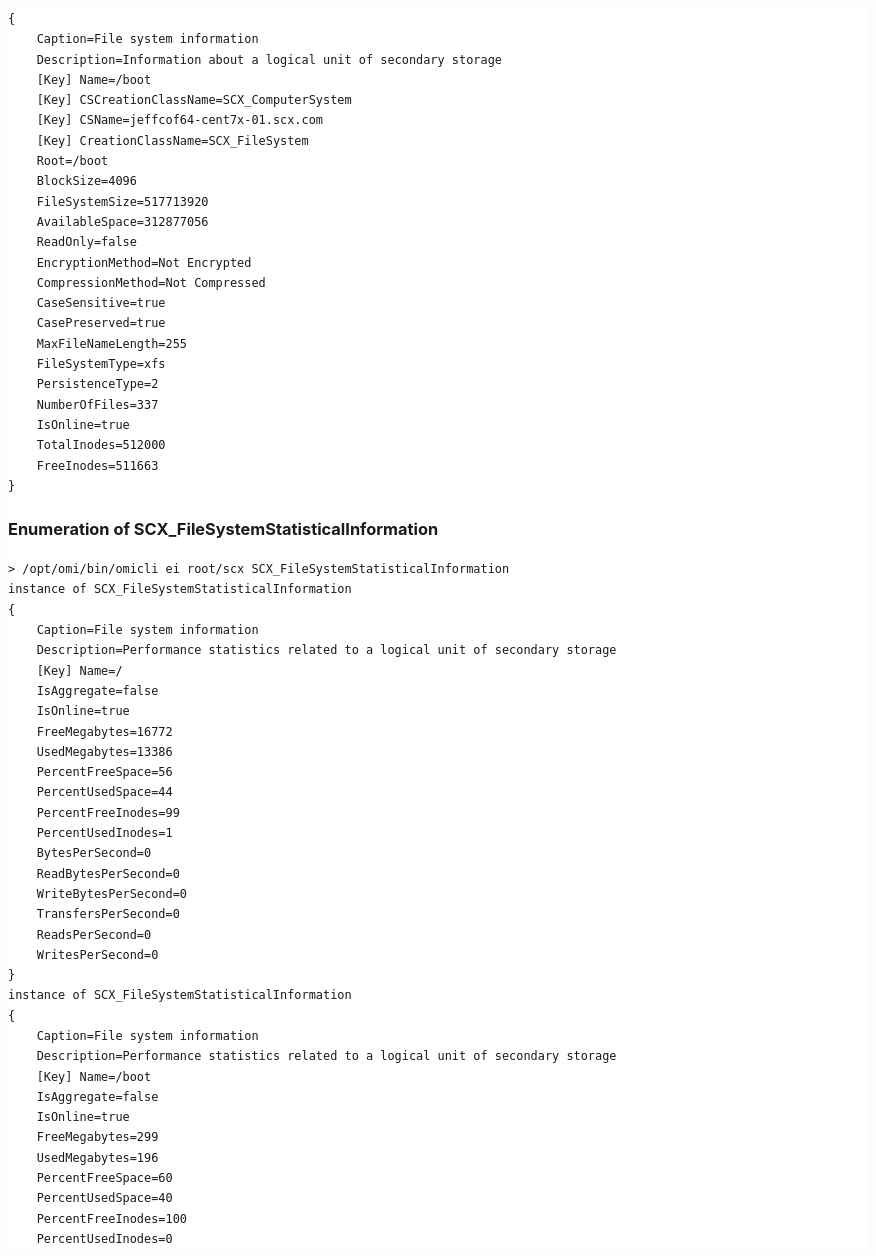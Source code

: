 ```
{
    Caption=File system information
    Description=Information about a logical unit of secondary storage
    [Key] Name=/boot
    [Key] CSCreationClassName=SCX_ComputerSystem
    [Key] CSName=jeffcof64-cent7x-01.scx.com
    [Key] CreationClassName=SCX_FileSystem
    Root=/boot
    BlockSize=4096
    FileSystemSize=517713920
    AvailableSpace=312877056
    ReadOnly=false
    EncryptionMethod=Not Encrypted
    CompressionMethod=Not Compressed
    CaseSensitive=true
    CasePreserved=true
    MaxFileNameLength=255
    FileSystemType=xfs
    PersistenceType=2
    NumberOfFiles=337
    IsOnline=true
    TotalInodes=512000
    FreeInodes=511663
}
```

### Enumeration of SCX_FileSystemStatisticalInformation

```
> /opt/omi/bin/omicli ei root/scx SCX_FileSystemStatisticalInformation
instance of SCX_FileSystemStatisticalInformation
{
    Caption=File system information
    Description=Performance statistics related to a logical unit of secondary storage
    [Key] Name=/
    IsAggregate=false
    IsOnline=true
    FreeMegabytes=16772
    UsedMegabytes=13386
    PercentFreeSpace=56
    PercentUsedSpace=44
    PercentFreeInodes=99
    PercentUsedInodes=1
    BytesPerSecond=0
    ReadBytesPerSecond=0
    WriteBytesPerSecond=0
    TransfersPerSecond=0
    ReadsPerSecond=0
    WritesPerSecond=0
}
instance of SCX_FileSystemStatisticalInformation
{
    Caption=File system information
    Description=Performance statistics related to a logical unit of secondary storage
    [Key] Name=/boot
    IsAggregate=false
    IsOnline=true
    FreeMegabytes=299
    UsedMegabytes=196
    PercentFreeSpace=60
    PercentUsedSpace=40
    PercentFreeInodes=100
    PercentUsedInodes=0
```

[Microsoft Operations Manager]: https://technet.microsoft.com/library/hh205987.aspx
[Microsoft Azure]: https://azure.microsoft.com
[Microsoft Operations Management Suite]: https://www.microsoft.com/en-us/cloud-platform/operations-management-suite
[OMI]: https://github.com/Microsoft/omi
[Base64]: https://en.wikipedia.org/wiki/Base64